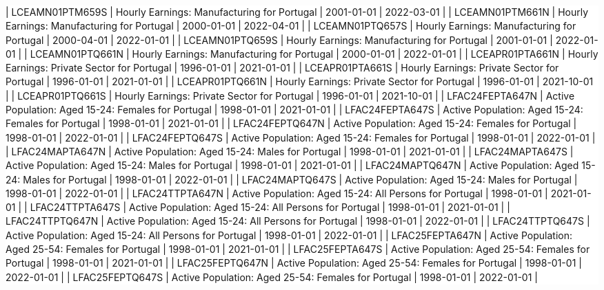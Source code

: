 | LCEAMN01PTM659S     | Hourly Earnings: Manufacturing for Portugal                                                                                                                        | 2001-01-01          | 2022-03-01        |
| LCEAMN01PTM661N     | Hourly Earnings: Manufacturing for Portugal                                                                                                                        | 2000-01-01          | 2022-04-01        |
| LCEAMN01PTQ657S     | Hourly Earnings: Manufacturing for Portugal                                                                                                                        | 2000-04-01          | 2022-01-01        |
| LCEAMN01PTQ659S     | Hourly Earnings: Manufacturing for Portugal                                                                                                                        | 2001-01-01          | 2022-01-01        |
| LCEAMN01PTQ661N     | Hourly Earnings: Manufacturing for Portugal                                                                                                                        | 2000-01-01          | 2022-01-01        |
| LCEAPR01PTA661N     | Hourly Earnings: Private Sector for Portugal                                                                                                                       | 1996-01-01          | 2021-01-01        |
| LCEAPR01PTA661S     | Hourly Earnings: Private Sector for Portugal                                                                                                                       | 1996-01-01          | 2021-01-01        |
| LCEAPR01PTQ661N     | Hourly Earnings: Private Sector for Portugal                                                                                                                       | 1996-01-01          | 2021-10-01        |
| LCEAPR01PTQ661S     | Hourly Earnings: Private Sector for Portugal                                                                                                                       | 1996-01-01          | 2021-10-01        |
| LFAC24FEPTA647N     | Active Population: Aged 15-24: Females for Portugal                                                                                                                | 1998-01-01          | 2021-01-01        |
| LFAC24FEPTA647S     | Active Population: Aged 15-24: Females for Portugal                                                                                                                | 1998-01-01          | 2021-01-01        |
| LFAC24FEPTQ647N     | Active Population: Aged 15-24: Females for Portugal                                                                                                                | 1998-01-01          | 2022-01-01        |
| LFAC24FEPTQ647S     | Active Population: Aged 15-24: Females for Portugal                                                                                                                | 1998-01-01          | 2022-01-01        |
| LFAC24MAPTA647N     | Active Population: Aged 15-24: Males for Portugal                                                                                                                  | 1998-01-01          | 2021-01-01        |
| LFAC24MAPTA647S     | Active Population: Aged 15-24: Males for Portugal                                                                                                                  | 1998-01-01          | 2021-01-01        |
| LFAC24MAPTQ647N     | Active Population: Aged 15-24: Males for Portugal                                                                                                                  | 1998-01-01          | 2022-01-01        |
| LFAC24MAPTQ647S     | Active Population: Aged 15-24: Males for Portugal                                                                                                                  | 1998-01-01          | 2022-01-01        |
| LFAC24TTPTA647N     | Active Population: Aged 15-24: All Persons for Portugal                                                                                                            | 1998-01-01          | 2021-01-01        |
| LFAC24TTPTA647S     | Active Population: Aged 15-24: All Persons for Portugal                                                                                                            | 1998-01-01          | 2021-01-01        |
| LFAC24TTPTQ647N     | Active Population: Aged 15-24: All Persons for Portugal                                                                                                            | 1998-01-01          | 2022-01-01        |
| LFAC24TTPTQ647S     | Active Population: Aged 15-24: All Persons for Portugal                                                                                                            | 1998-01-01          | 2022-01-01        |
| LFAC25FEPTA647N     | Active Population: Aged 25-54: Females for Portugal                                                                                                                | 1998-01-01          | 2021-01-01        |
| LFAC25FEPTA647S     | Active Population: Aged 25-54: Females for Portugal                                                                                                                | 1998-01-01          | 2021-01-01        |
| LFAC25FEPTQ647N     | Active Population: Aged 25-54: Females for Portugal                                                                                                                | 1998-01-01          | 2022-01-01        |
| LFAC25FEPTQ647S     | Active Population: Aged 25-54: Females for Portugal                                                                                                                | 1998-01-01          | 2022-01-01        |